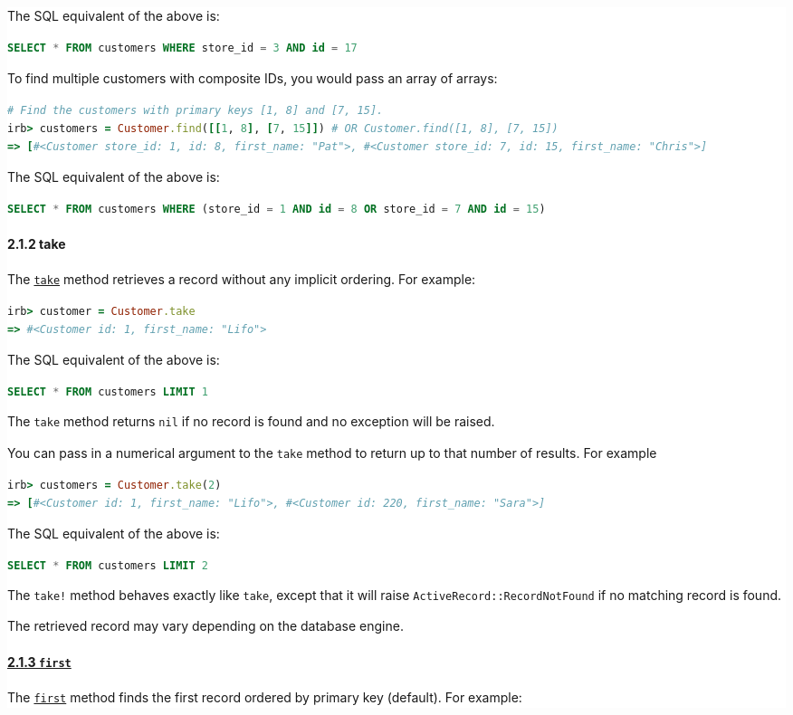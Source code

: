 The SQL equivalent of the above is:

```sql
SELECT * FROM customers WHERE store_id = 3 AND id = 17
```

To find multiple customers with composite IDs, you would pass an array of arrays:

```ruby
# Find the customers with primary keys [1, 8] and [7, 15].
irb> customers = Customer.find([[1, 8], [7, 15]]) # OR Customer.find([1, 8], [7, 15])
=> [#<Customer store_id: 1, id: 8, first_name: "Pat">, #<Customer store_id: 7, id: 15, first_name: "Chris">]
```

The SQL equivalent of the above is:

```sql
SELECT * FROM customers WHERE (store_id = 1 AND id = 8 OR store_id = 7 AND id = 15)
```

#### 2.1.2 take

The [`take`](https://api.rubyonrails.org/v7.1.3/classes/ActiveRecord/FinderMethods.html#method-i-take) method retrieves a record without any implicit ordering. For example:

```ruby
irb> customer = Customer.take
=> #<Customer id: 1, first_name: "Lifo">
```

The SQL equivalent of the above is:

```sql
SELECT * FROM customers LIMIT 1
```

The `take` method returns `nil` if no record is found and no exception will be raised.

You can pass in a numerical argument to the `take` method to return up to that number of results. For example

```ruby
irb> customers = Customer.take(2)
=> [#<Customer id: 1, first_name: "Lifo">, #<Customer id: 220, first_name: "Sara">]
```

The SQL equivalent of the above is:

```sql
SELECT * FROM customers LIMIT 2
```

The `take!` method behaves exactly like `take`, except that it will raise `ActiveRecord::RecordNotFound` if no matching record is found.

The retrieved record may vary depending on the database engine.

#### [2.1.3 `first`](https://guides.rubyonrails.org/active_record_querying.html#first)

The [`first`](https://api.rubyonrails.org/v7.1.3/classes/ActiveRecord/FinderMethods.html#method-i-first) method finds the first record ordered by primary key (default). For example:
